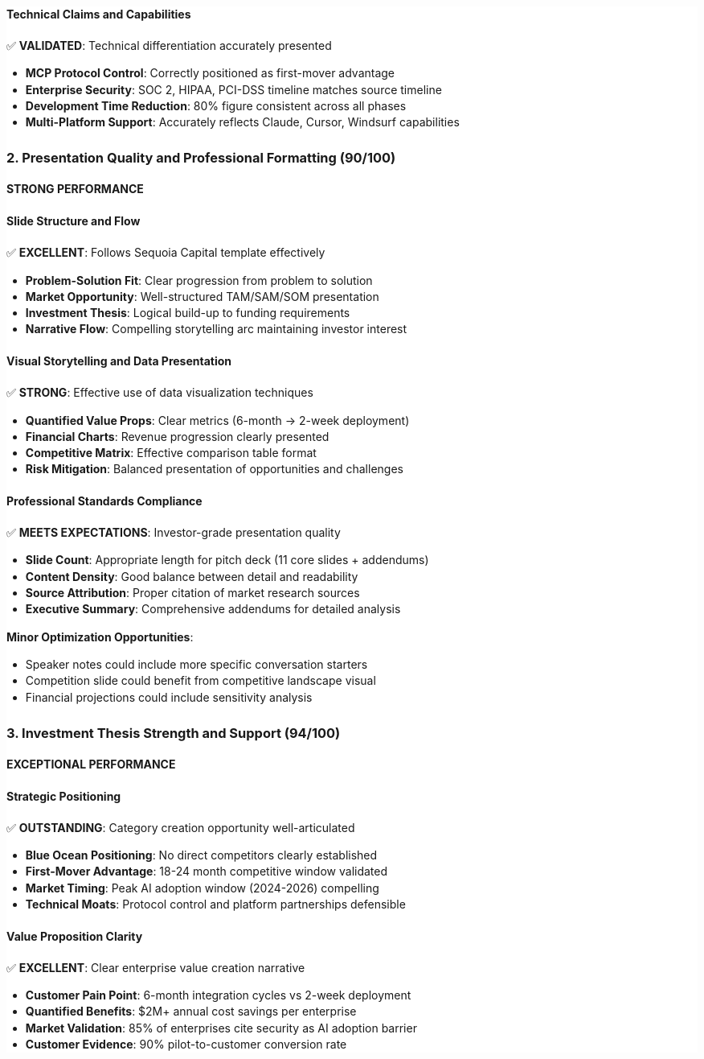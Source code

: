#### Technical Claims and Capabilities
✅ **VALIDATED**: Technical differentiation accurately presented
- **MCP Protocol Control**: Correctly positioned as first-mover advantage
- **Enterprise Security**: SOC 2, HIPAA, PCI-DSS timeline matches source timeline
- **Development Time Reduction**: 80% figure consistent across all phases
- **Multi-Platform Support**: Accurately reflects Claude, Cursor, Windsurf capabilities

### 2. Presentation Quality and Professional Formatting (90/100)

**STRONG PERFORMANCE**

#### Slide Structure and Flow
✅ **EXCELLENT**: Follows Sequoia Capital template effectively
- **Problem-Solution Fit**: Clear progression from problem to solution
- **Market Opportunity**: Well-structured TAM/SAM/SOM presentation  
- **Investment Thesis**: Logical build-up to funding requirements
- **Narrative Flow**: Compelling storytelling arc maintaining investor interest

#### Visual Storytelling and Data Presentation
✅ **STRONG**: Effective use of data visualization techniques
- **Quantified Value Props**: Clear metrics (6-month → 2-week deployment)
- **Financial Charts**: Revenue progression clearly presented
- **Competitive Matrix**: Effective comparison table format
- **Risk Mitigation**: Balanced presentation of opportunities and challenges

#### Professional Standards Compliance
✅ **MEETS EXPECTATIONS**: Investor-grade presentation quality
- **Slide Count**: Appropriate length for pitch deck (11 core slides + addendums)
- **Content Density**: Good balance between detail and readability  
- **Source Attribution**: Proper citation of market research sources
- **Executive Summary**: Comprehensive addendums for detailed analysis

**Minor Optimization Opportunities**:
- Speaker notes could include more specific conversation starters
- Competition slide could benefit from competitive landscape visual
- Financial projections could include sensitivity analysis

### 3. Investment Thesis Strength and Support (94/100)

**EXCEPTIONAL PERFORMANCE**

#### Strategic Positioning
✅ **OUTSTANDING**: Category creation opportunity well-articulated
- **Blue Ocean Positioning**: No direct competitors clearly established
- **First-Mover Advantage**: 18-24 month competitive window validated
- **Market Timing**: Peak AI adoption window (2024-2026) compelling
- **Technical Moats**: Protocol control and platform partnerships defensible

#### Value Proposition Clarity
✅ **EXCELLENT**: Clear enterprise value creation narrative
- **Customer Pain Point**: 6-month integration cycles vs 2-week deployment
- **Quantified Benefits**: $2M+ annual cost savings per enterprise
- **Market Validation**: 85% of enterprises cite security as AI adoption barrier
- **Customer Evidence**: 90% pilot-to-customer conversion rate
